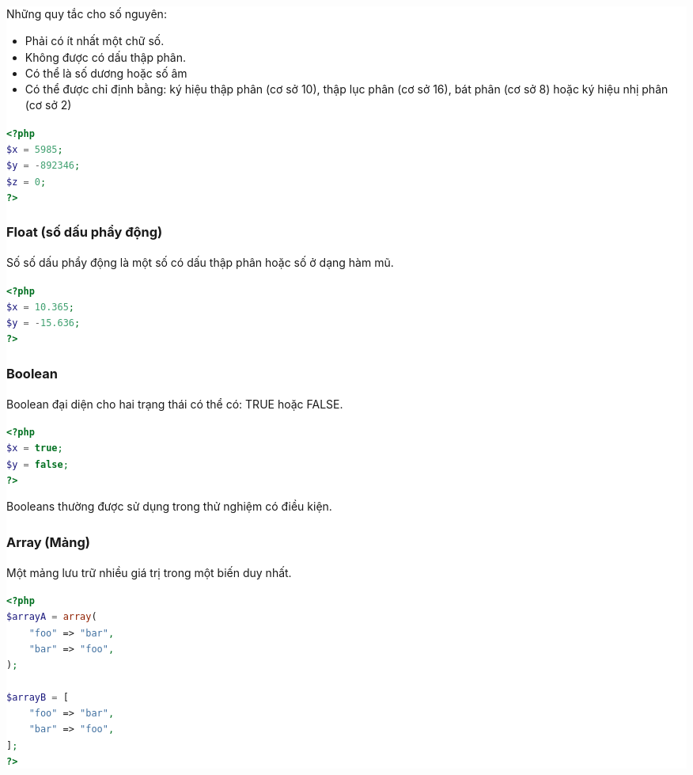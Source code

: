 Những quy tắc cho số nguyên:
 - Phải có ít nhất một chữ số.
 - Không được có dấu thập phân.
 - Có thể là số dương hoặc số âm
 - Có thể được chỉ định bằng: ký hiệu thập phân (cơ sở 10), thập lục phân (cơ sở 16), bát phân (cơ sở 8) hoặc ký hiệu nhị phân (cơ sở 2)

```php
<?php
$x = 5985;
$y = -892346;
$z = 0;
?>
```


### Float (số dấu phẩy động)
Số số dấu phẩy động là một số có dấu thập phân hoặc số ở dạng hàm mũ.

```php
<?php
$x = 10.365;
$y = -15.636;
?>
```


### Boolean
Boolean đại diện cho hai trạng thái có thể có: TRUE hoặc FALSE.

```php
<?php
$x = true;
$y = false;
?>
```

Booleans thường được sử dụng trong thử nghiệm có điều kiện.


### Array (Mảng)
Một mảng lưu trữ nhiều giá trị trong một biến duy nhất.

```php
<?php
$arrayA = array(
    "foo" => "bar",
    "bar" => "foo",
);

$arrayB = [
    "foo" => "bar",
    "bar" => "foo",
];
?>
```
